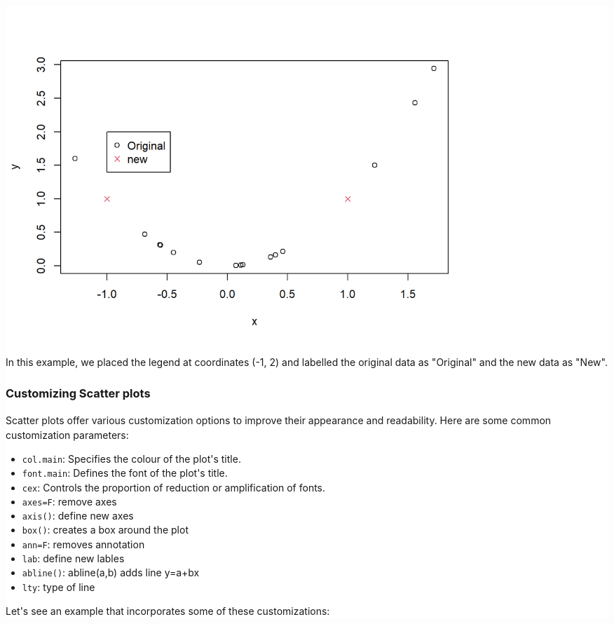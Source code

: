 <img src="05-BasicPlots_2024BRodriguez_files/figure-html/unnamed-chunk-25-1.png" width="672" />

In this example, we placed the legend at coordinates (-1, 2) and labelled the original data as "Original" and the new data as "New".

### Customizing Scatter plots 

Scatter plots offer various customization options to improve their appearance and readability. Here are some common customization parameters:

* `col.main`: Specifies the colour of the plot's title.
* `font.main`: Defines the font of the plot's title.
* `cex`: Controls the proportion of reduction or amplification of fonts.
* `axes=F`: remove axes
* `axis()`: define new axes
* `box()`: creates a box around the plot
* `ann=F`: removes annotation
* `lab`: define new lables
* `abline()`: abline(a,b) adds line y=a+bx 
* `lty`: type of line 

Let's see an example that incorporates some of these customizations:
  
